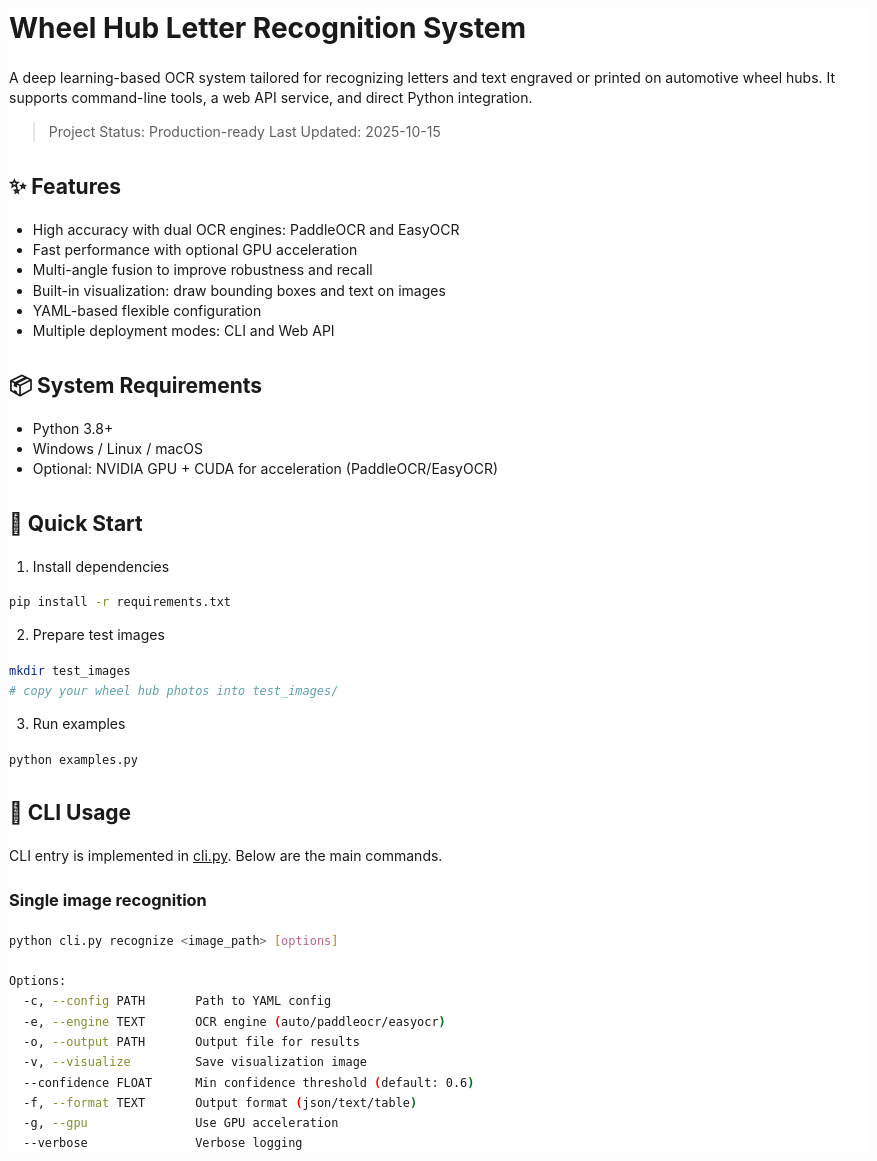 # Wheel Hub Letter Recognition System

A deep learning-based OCR system tailored for recognizing letters and text engraved or printed on automotive wheel hubs. It supports command-line tools, a web API service, and direct Python integration.

> Project Status: Production-ready
> Last Updated: 2025-10-15

## ✨ Features

- High accuracy with dual OCR engines: PaddleOCR and EasyOCR
- Fast performance with optional GPU acceleration
- Multi-angle fusion to improve robustness and recall
- Built-in visualization: draw bounding boxes and text on images
- YAML-based flexible configuration
- Multiple deployment modes: CLI and Web API

## 📦 System Requirements

- Python 3.8+
- Windows / Linux / macOS
- Optional: NVIDIA GPU + CUDA for acceleration (PaddleOCR/EasyOCR)

## 🚀 Quick Start

1) Install dependencies

```bash
pip install -r requirements.txt
```

2) Prepare test images

```bash
mkdir test_images
# copy your wheel hub photos into test_images/
```

3) Run examples

```bash
python examples.py
```

## 🧰 CLI Usage

CLI entry is implemented in [cli.py](cli.py). Below are the main commands.

### Single image recognition

```bash
python cli.py recognize <image_path> [options]

Options:
  -c, --config PATH       Path to YAML config
  -e, --engine TEXT       OCR engine (auto/paddleocr/easyocr)
  -o, --output PATH       Output file for results
  -v, --visualize         Save visualization image
  --confidence FLOAT      Min confidence threshold (default: 0.6)
  -f, --format TEXT       Output format (json/text/table)
  -g, --gpu               Use GPU acceleration
  --verbose               Verbose logging
```
